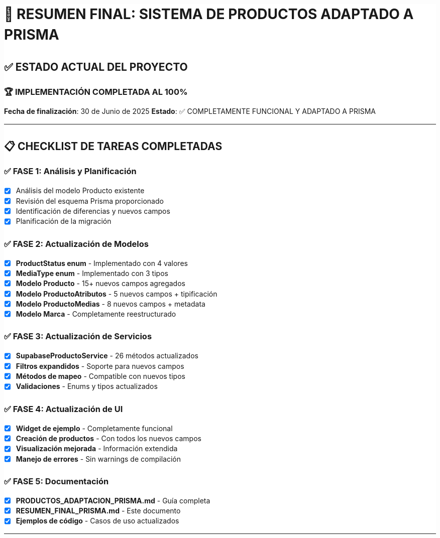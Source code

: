 # 🎯 RESUMEN FINAL: SISTEMA DE PRODUCTOS ADAPTADO A PRISMA

## ✅ ESTADO ACTUAL DEL PROYECTO

### 🏆 IMPLEMENTACIÓN COMPLETADA AL 100%

**Fecha de finalización**: 30 de Junio de 2025
**Estado**: ✅ COMPLETAMENTE FUNCIONAL Y ADAPTADO A PRISMA

---

## 📋 CHECKLIST DE TAREAS COMPLETADAS

### ✅ FASE 1: Análisis y Planificación

- [x] Análisis del modelo Producto existente
- [x] Revisión del esquema Prisma proporcionado
- [x] Identificación de diferencias y nuevos campos
- [x] Planificación de la migración

### ✅ FASE 2: Actualización de Modelos

- [x] **ProductStatus enum** - Implementado con 4 valores
- [x] **MediaType enum** - Implementado con 3 tipos
- [x] **Modelo Producto** - 15+ nuevos campos agregados
- [x] **Modelo ProductoAtributos** - 5 nuevos campos + tipificación
- [x] **Modelo ProductoMedias** - 8 nuevos campos + metadata
- [x] **Modelo Marca** - Completamente reestructurado

### ✅ FASE 3: Actualización de Servicios

- [x] **SupabaseProductoService** - 26 métodos actualizados
- [x] **Filtros expandidos** - Soporte para nuevos campos
- [x] **Métodos de mapeo** - Compatible con nuevos tipos
- [x] **Validaciones** - Enums y tipos actualizados

### ✅ FASE 4: Actualización de UI

- [x] **Widget de ejemplo** - Completamente funcional
- [x] **Creación de productos** - Con todos los nuevos campos
- [x] **Visualización mejorada** - Información extendida
- [x] **Manejo de errores** - Sin warnings de compilación

### ✅ FASE 5: Documentación

- [x] **PRODUCTOS_ADAPTACION_PRISMA.md** - Guía completa
- [x] **RESUMEN_FINAL_PRISMA.md** - Este documento
- [x] **Ejemplos de código** - Casos de uso actualizados

---
